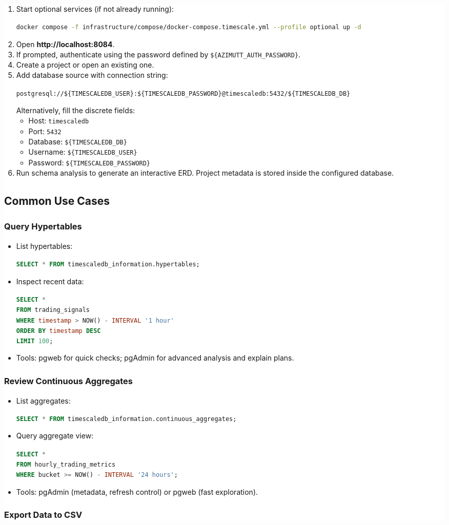 1. Start optional services (if not already running):
   ```bash
   docker compose -f infrastructure/compose/docker-compose.timescale.yml --profile optional up -d
   ```
2. Open **http://localhost:8084**.
3. If prompted, authenticate using the password defined by `${AZIMUTT_AUTH_PASSWORD}`.
4. Create a project or open an existing one.
5. Add database source with connection string:
   ```
   postgresql://${TIMESCALEDB_USER}:${TIMESCALEDB_PASSWORD}@timescaledb:5432/${TIMESCALEDB_DB}
   ```
   Alternatively, fill the discrete fields:
   - Host: `timescaledb`
   - Port: `5432`
   - Database: `${TIMESCALEDB_DB}`
   - Username: `${TIMESCALEDB_USER}`
   - Password: `${TIMESCALEDB_PASSWORD}`
6. Run schema analysis to generate an interactive ERD. Project metadata is stored inside the configured database.

## Common Use Cases

### Query Hypertables

- List hypertables:
  ```sql
  SELECT * FROM timescaledb_information.hypertables;
  ```
- Inspect recent data:
  ```sql
  SELECT *
  FROM trading_signals
  WHERE timestamp > NOW() - INTERVAL '1 hour'
  ORDER BY timestamp DESC
  LIMIT 100;
  ```
- Tools: pgweb for quick checks; pgAdmin for advanced analysis and explain plans.

### Review Continuous Aggregates

- List aggregates:
  ```sql
  SELECT * FROM timescaledb_information.continuous_aggregates;
  ```
- Query aggregate view:
  ```sql
  SELECT *
  FROM hourly_trading_metrics
  WHERE bucket >= NOW() - INTERVAL '24 hours';
  ```
- Tools: pgAdmin (metadata, refresh control) or pgweb (fast exploration).

### Export Data to CSV
